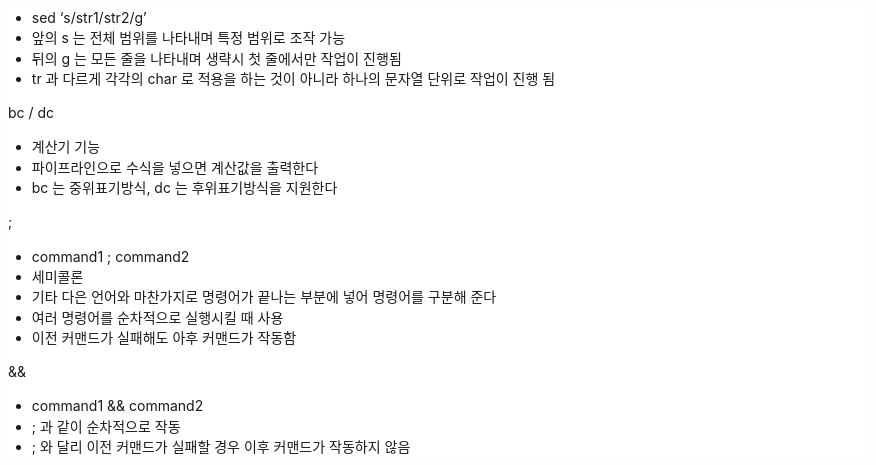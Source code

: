 - sed ‘s/str1/str2/g’ <filename>
- 앞의 s 는 전체 범위를 나타내며 특정 범위로 조작 가능
- 뒤의 g 는 모든 줄을 나타내며 생략시 첫 줄에서만 작업이 진행됨
- tr 과 다르게 각각의 char 로 적용을 하는 것이 아니라 하나의 문자열 단위로 작업이 진행 됨

bc / dc

- 계산기 기능
- 파이프라인으로 수식을 넣으면 계산값을 출력한다
- bc 는 중위표기방식, dc 는 후위표기방식을 지원한다

;

- command1 ; command2
- 세미콜론
- 기타 다은 언어와 마찬가지로 명령어가 끝나는 부분에 넣어 명령어를 구분해 준다
- 여러 명령어를 순차적으로 실행시킬 때 사용
- 이전 커맨드가 실패해도 아후 커맨드가 작동함

&&

- command1 && command2
- ; 과 같이 순차적으로 작동
- ; 와 달리 이전 커맨드가 실패할 경우 이후 커맨드가 작동하지 않음